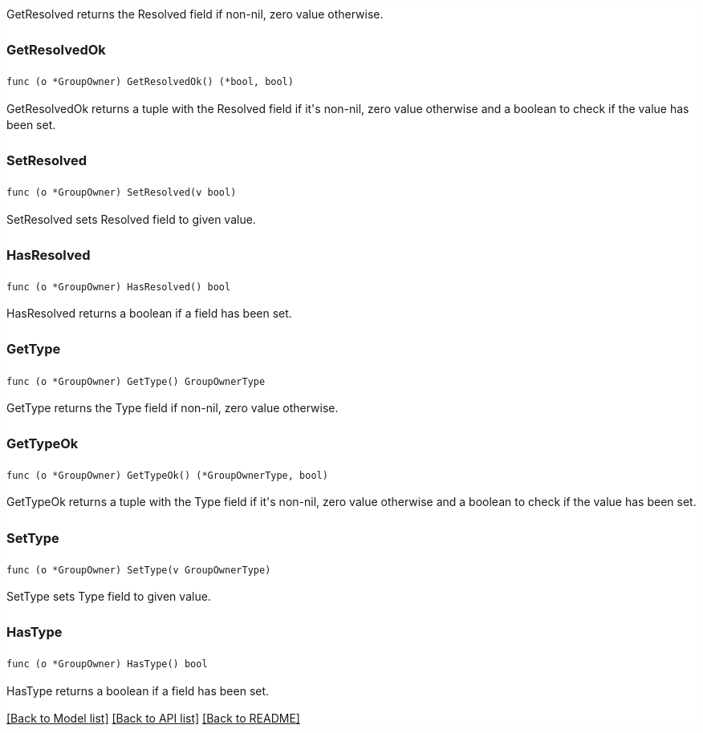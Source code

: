 GetResolved returns the Resolved field if non-nil, zero value otherwise.

### GetResolvedOk

`func (o *GroupOwner) GetResolvedOk() (*bool, bool)`

GetResolvedOk returns a tuple with the Resolved field if it's non-nil, zero value otherwise
and a boolean to check if the value has been set.

### SetResolved

`func (o *GroupOwner) SetResolved(v bool)`

SetResolved sets Resolved field to given value.

### HasResolved

`func (o *GroupOwner) HasResolved() bool`

HasResolved returns a boolean if a field has been set.

### GetType

`func (o *GroupOwner) GetType() GroupOwnerType`

GetType returns the Type field if non-nil, zero value otherwise.

### GetTypeOk

`func (o *GroupOwner) GetTypeOk() (*GroupOwnerType, bool)`

GetTypeOk returns a tuple with the Type field if it's non-nil, zero value otherwise
and a boolean to check if the value has been set.

### SetType

`func (o *GroupOwner) SetType(v GroupOwnerType)`

SetType sets Type field to given value.

### HasType

`func (o *GroupOwner) HasType() bool`

HasType returns a boolean if a field has been set.


[[Back to Model list]](../README.md#documentation-for-models) [[Back to API list]](../README.md#documentation-for-api-endpoints) [[Back to README]](../README.md)


